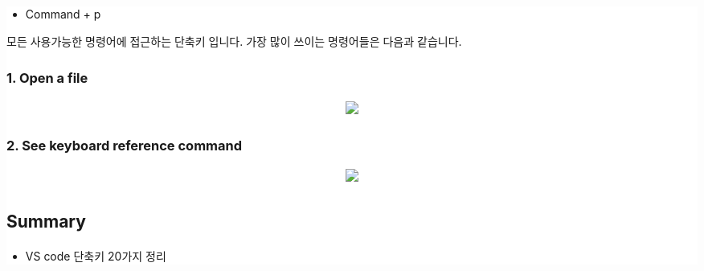* Command + p

모든 사용가능한 명령어에 접근하는 단축키 입니다. 가장 많이 쓰이는 명령어들은 다음과 같습니다.

### 1. Open a file

<center>
<img src="https://miro.medium.com/max/2560/1*kZ4Cl5LDR3UnxIxzLEYxeA.gif"/>
</center>

### 2. See keyboard reference command

<center>
<img src="https://miro.medium.com/max/1508/1*hkc58WQ2gZRWsWJrpTgwEw.png"/>
</center>

## Summary
* VS code 단축키 20가지 정리
